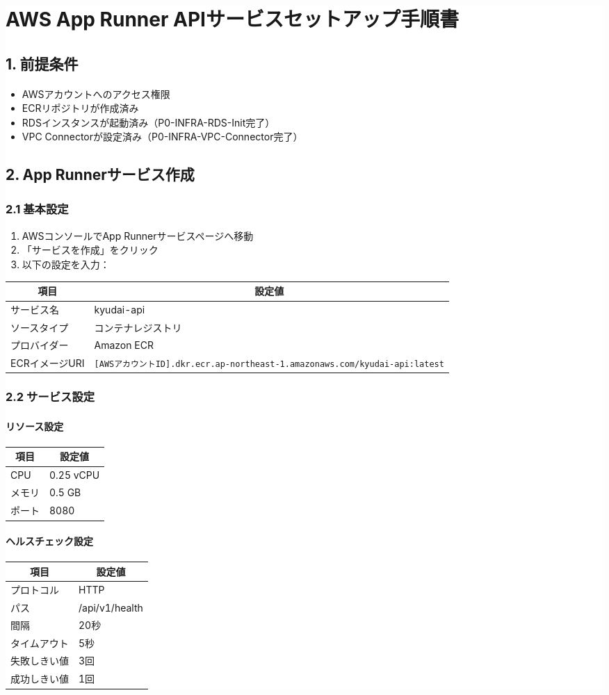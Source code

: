 # AWS App Runner APIサービスセットアップ手順書

## 1. 前提条件
- AWSアカウントへのアクセス権限
- ECRリポジトリが作成済み
- RDSインスタンスが起動済み（P0-INFRA-RDS-Init完了）
- VPC Connectorが設定済み（P0-INFRA-VPC-Connector完了）

## 2. App Runnerサービス作成

### 2.1 基本設定
1. AWSコンソールでApp Runnerサービスページへ移動
2. 「サービスを作成」をクリック
3. 以下の設定を入力：

| 項目 | 設定値 |
|------|--------|
| サービス名 | kyudai-api |
| ソースタイプ | コンテナレジストリ |
| プロバイダー | Amazon ECR |
| ECRイメージURI | `[AWSアカウントID].dkr.ecr.ap-northeast-1.amazonaws.com/kyudai-api:latest` |

### 2.2 サービス設定

#### リソース設定
| 項目 | 設定値 |
|------|--------|
| CPU | 0.25 vCPU |
| メモリ | 0.5 GB |
| ポート | 8080 |

#### ヘルスチェック設定
| 項目 | 設定値 |
|------|--------|
| プロトコル | HTTP |
| パス | /api/v1/health |
| 間隔 | 20秒 |
| タイムアウト | 5秒 |
| 失敗しきい値 | 3回 |
| 成功しきい値 | 1回 |
